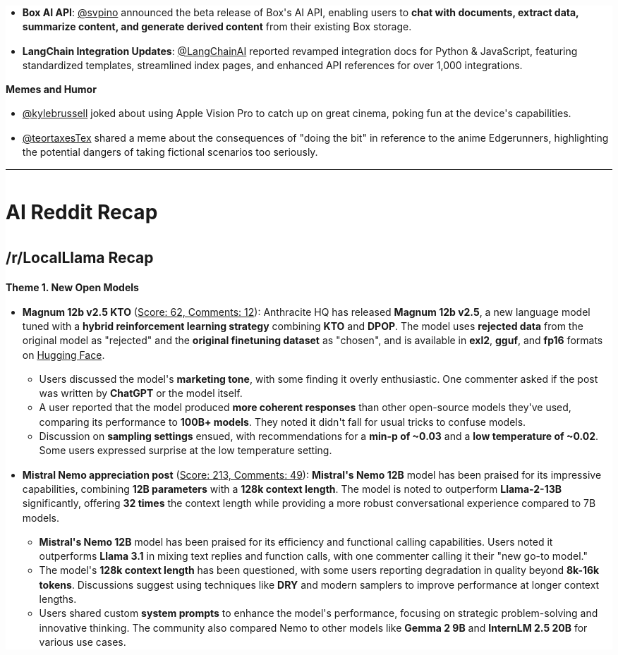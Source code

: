 - **Box AI API**: [@svpino](https://twitter.com/svpino/status/1823701671601385691) announced the beta release of Box's AI API, enabling users to **chat with documents, extract data, summarize content, and generate derived content** from their existing Box storage.

- **LangChain Integration Updates**: [@LangChainAI](https://twitter.com/LangChainAI/status/1823748235577713003) reported revamped integration docs for Python & JavaScript, featuring standardized templates, streamlined index pages, and enhanced API references for over 1,000 integrations.

**Memes and Humor**

- [@kylebrussell](https://twitter.com/kylebrussell/status/1823710872470216804) joked about using Apple Vision Pro to catch up on great cinema, poking fun at the device's capabilities.

- [@teortaxesTex](https://twitter.com/teortaxesTex/status/1823814084539900152) shared a meme about the consequences of "doing the bit" in reference to the anime Edgerunners, highlighting the potential dangers of taking fictional scenarios too seriously.


---

# AI Reddit Recap

## /r/LocalLlama Recap

**Theme 1. New Open Models**

- **Magnum 12b v2.5 KTO** ([Score: 62, Comments: 12](https://reddit.com//r/LocalLLaMA/comments/1eskxo0/magnum_12b_v25_kto/)): Anthracite HQ has released **Magnum 12b v2.5**, a new language model tuned with a **hybrid reinforcement learning strategy** combining **KTO** and **DPOP**. The model uses **rejected data** from the original model as "rejected" and the **original finetuning dataset** as "chosen", and is available in **exl2**, **gguf**, and **fp16** formats on [Hugging Face](https://huggingface.co/collections/anthracite-org/magnum-v25-66bd70a50dc132aeea8ed6a3).
  - Users discussed the model's **marketing tone**, with some finding it overly enthusiastic. One commenter asked if the post was written by **ChatGPT** or the model itself.
  - A user reported that the model produced **more coherent responses** than other open-source models they've used, comparing its performance to **100B+ models**. They noted it didn't fall for usual tricks to confuse models.
  - Discussion on **sampling settings** ensued, with recommendations for a **min-p of ~0.03** and a **low temperature of ~0.02**. Some users expressed surprise at the low temperature setting.

- **Mistral Nemo appreciation post** ([Score: 213, Comments: 49](https://reddit.com//r/LocalLLaMA/comments/1esj0hu/mistral_nemo_appreciation_post/)): **Mistral's Nemo 12B** model has been praised for its impressive capabilities, combining **12B parameters** with a **128k context length**. The model is noted to outperform **Llama-2-13B** significantly, offering **32 times** the context length while providing a more robust conversational experience compared to 7B models.
  - **Mistral's Nemo 12B** model has been praised for its efficiency and functional calling capabilities. Users noted it outperforms **Llama 3.1** in mixing text replies and function calls, with one commenter calling it their "new go-to model."
  - The model's **128k context length** has been questioned, with some users reporting degradation in quality beyond **8k-16k tokens**. Discussions suggest using techniques like **DRY** and modern samplers to improve performance at longer context lengths.
  - Users shared custom **system prompts** to enhance the model's performance, focusing on strategic problem-solving and innovative thinking. The community also compared Nemo to other models like **Gemma 2 9B** and **InternLM 2.5 20B** for various use cases.
